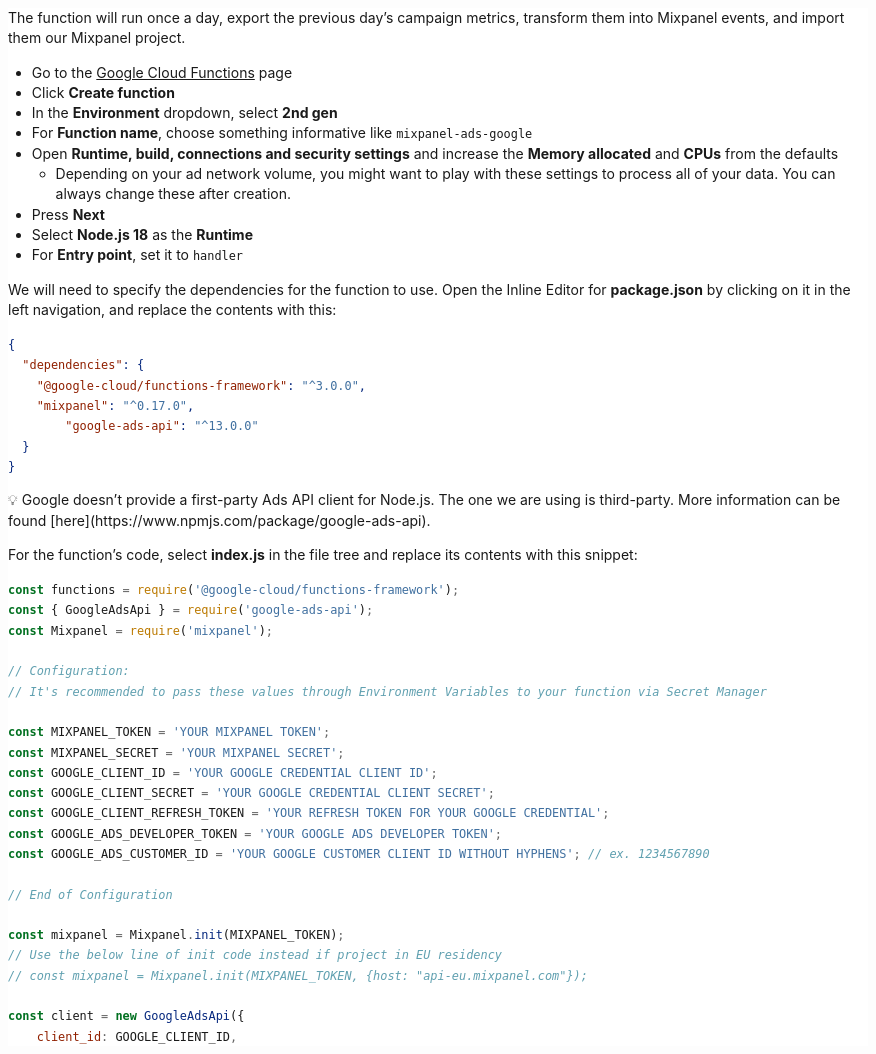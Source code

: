 The function will run once a day, export the previous day’s campaign metrics, transform them into Mixpanel events, and import them our Mixpanel project.

- Go to the [Google Cloud Functions](https://console.cloud.google.com/functions/) page
- Click ******************************Create function******************************
- In the **********************Environment********************** dropdown, select **************2nd gen**************
- For ****************************Function name****************************, choose something informative like `mixpanel-ads-google`
- Open ********************************Runtime, build, connections and security settings******************************** and increase the **********************************Memory allocated********************************** and ********CPUs******** from the defaults
    - Depending on your ad network volume, you might want to play with these settings to process all of your data. You can always change these after creation.
- Press ********Next********
- Select **********************Node.js 18********************** as the **************Runtime**************
- For ************************Entry point************************, set it to `handler`

We will need to specify the dependencies for the function to use. Open the Inline Editor for **************************package.json************************** by clicking on it in the left navigation, and replace the contents with this:

```json
{
  "dependencies": {
    "@google-cloud/functions-framework": "^3.0.0",
    "mixpanel": "^0.17.0",
		"google-ads-api": "^13.0.0"
  }
}
```

<aside>
💡 Google doesn’t provide a first-party Ads API client for Node.js. The one we are using is third-party. More information can be found [here](https://www.npmjs.com/package/google-ads-api).

</aside>

For the function’s code, select ****************index.js**************** in the file tree and replace its contents with this snippet:

```jsx
const functions = require('@google-cloud/functions-framework');
const { GoogleAdsApi } = require('google-ads-api');
const Mixpanel = require('mixpanel');

// Configuration:
// It's recommended to pass these values through Environment Variables to your function via Secret Manager

const MIXPANEL_TOKEN = 'YOUR MIXPANEL TOKEN';
const MIXPANEL_SECRET = 'YOUR MIXPANEL SECRET';
const GOOGLE_CLIENT_ID = 'YOUR GOOGLE CREDENTIAL CLIENT ID';
const GOOGLE_CLIENT_SECRET = 'YOUR GOOGLE CREDENTIAL CLIENT SECRET';
const GOOGLE_CLIENT_REFRESH_TOKEN = 'YOUR REFRESH TOKEN FOR YOUR GOOGLE CREDENTIAL';
const GOOGLE_ADS_DEVELOPER_TOKEN = 'YOUR GOOGLE ADS DEVELOPER TOKEN';
const GOOGLE_ADS_CUSTOMER_ID = 'YOUR GOOGLE CUSTOMER CLIENT ID WITHOUT HYPHENS'; // ex. 1234567890

// End of Configuration

const mixpanel = Mixpanel.init(MIXPANEL_TOKEN);
// Use the below line of init code instead if project in EU residency
// const mixpanel = Mixpanel.init(MIXPANEL_TOKEN, {host: "api-eu.mixpanel.com"});

const client = new GoogleAdsApi({
    client_id: GOOGLE_CLIENT_ID,
```